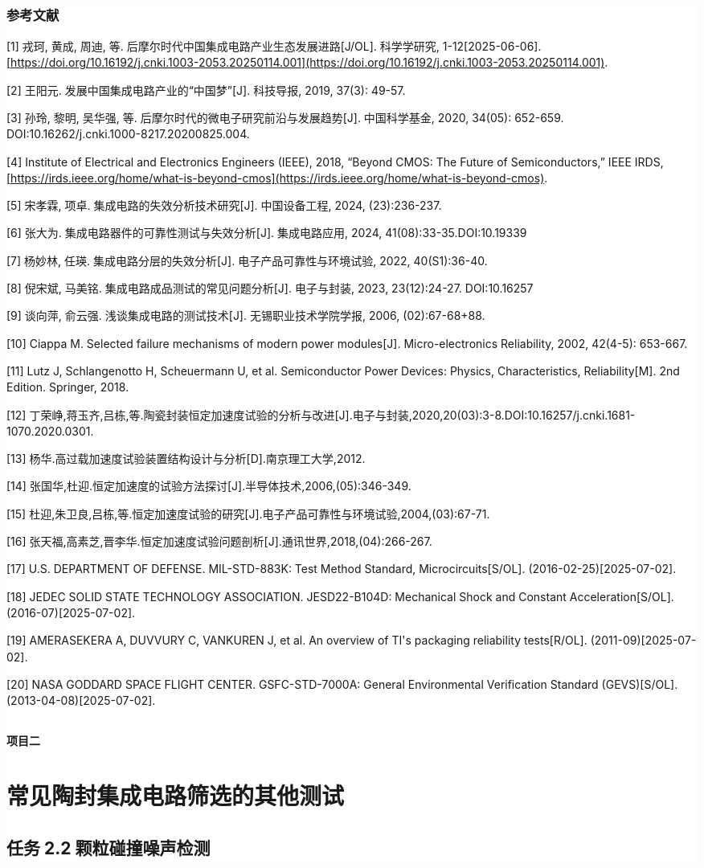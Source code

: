 ### **参考文献**

[1] 戎珂, 黄成, 周迪, 等. 后摩尔时代中国集成电路产业生态发展进路[J/OL]. 科学学研究, 1-12[2025-06-06]. [https://doi.org/10.16192/j.cnki.1003-2053.20250114.001](https://doi.org/10.16192/j.cnki.1003-2053.20250114.001).

[2] 王阳元. 发展中国集成电路产业的“中国梦”[J]. 科技导报, 2019, 37(3): 49-57.

[3] 孙玲, 黎明, 吴华强, 等. 后摩尔时代的微电子研究前沿与发展趋势[J]. 中国科学基金, 2020, 34(05): 652-659. DOI:10.16262/j.cnki.1000-8217.20200825.004.

[4] Institute of Electrical and Electronics Engineers (IEEE), 2018, “Beyond CMOS: The Future of Semiconductors,” IEEE IRDS, [https://irds.ieee.org/home/what-is-beyond-cmos](https://irds.ieee.org/home/what-is-beyond-cmos).

[5] 宋孝霖, 项卓. 集成电路的失效分析技术研究[J]. 中国设备工程, 2024, (23):236-237.

[6] 张大为. 集成电路器件的可靠性测试与失效分析[J]. 集成电路应用, 2024, 41(08):33-35.DOI:10.19339

[7] 杨妙林, 任瑛. 集成电路分层的失效分析[J]. 电子产品可靠性与环境试验, 2022, 40(S1):36-40.

[8] 倪宋斌, 马美铭. 集成电路成品测试的常见问题分析[J]. 电子与封装, 2023, 23(12):24-27. DOI:10.16257

[9] 谈向萍, 俞云强. 浅谈集成电路的测试技术[J]. 无锡职业技术学院学报, 2006, (02):67-68+88.

[10] Ciappa M. Selected failure mechanisms of modern power modules[J]. Micro-electronics Reliability, 2002, 42(4-5): 653-667.

[11] Lutz J, Schlangenotto H, Scheuermann U, et al. Semiconductor Power Devices: Physics, Characteristics, Reliability[M]. 2nd Edition. Springer, 2018.

[12] 丁荣峥,蒋玉齐,吕栋,等.陶瓷封装恒定加速度试验的分析与改进[J].电子与封装,2020,20(03):3-8.DOI:10.16257/j.cnki.1681-1070.2020.0301.

[13] 杨华.高过载加速度试验装置结构设计与分析[D].南京理工大学,2012.

[14] 张国华,杜迎.恒定加速度的试验方法探讨[J].半导体技术,2006,(05):346-349.

[15] 杜迎,朱卫良,吕栋,等.恒定加速度试验的研究[J].电子产品可靠性与环境试验,2004,(03):67-71.

[16] 张天福,高素芝,晋李华.恒定加速度试验问题剖析[J].通讯世界,2018,(04):266-267.

[17] U.S. DEPARTMENT OF DEFENSE. MIL-STD-883K: Test Method Standard, Microcircuits[S/OL]. (2016-02-25)[2025-07-02].

[18] JEDEC SOLID STATE TECHNOLOGY ASSOCIATION. JESD22-B104D: Mechanical Shock and Constant Acceleration[S/OL]. (2016-07)[2025-07-02].

[19] AMERASEKERA A, DUVVURY C, VANKUREN J, et al. An overview of TI's packaging reliability tests[R/OL]. (2011-09)[2025-07-02].

[20] NASA GODDARD SPACE FLIGHT CENTER. GSFC-STD-7000A: General Environmental Verification Standard (GEVS)[S/OL]. (2013-04-08)[2025-07-02].

## 

**项目二**

# **常见陶封集成电路筛选的其他测试**

## 任务 2.2 颗粒碰撞噪声检测

